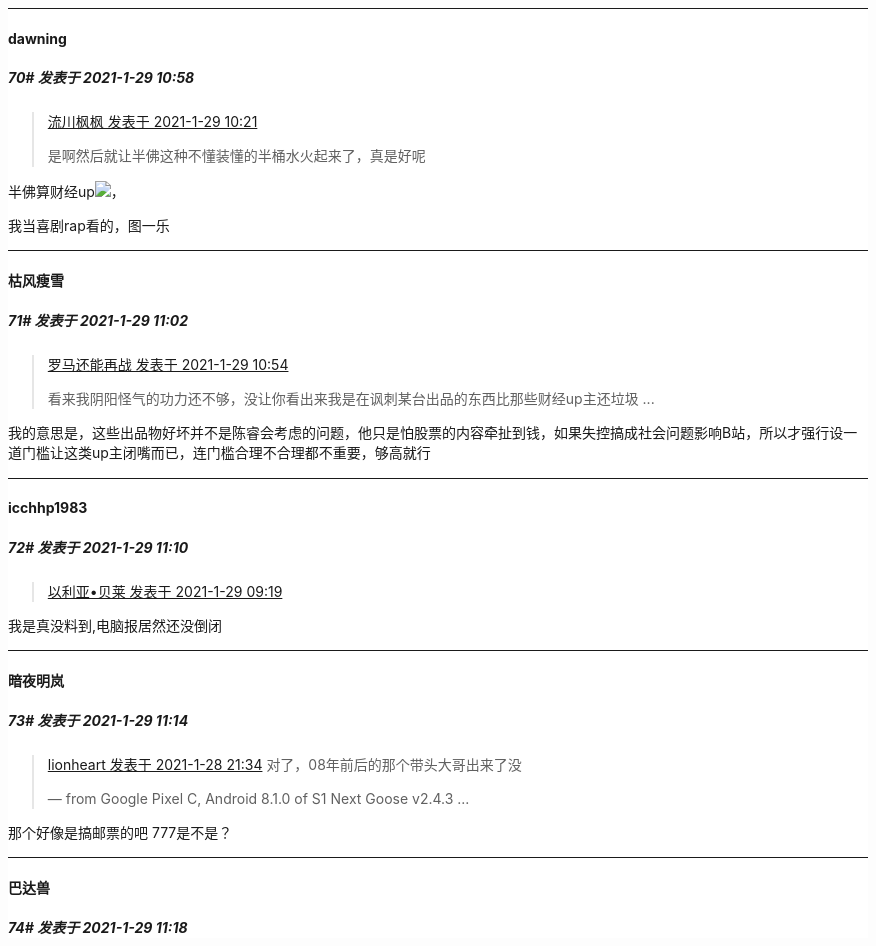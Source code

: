 
-----

####  dawning  
##### 70#       发表于 2021-1-29 10:58


<blockquote><a href="httphttps://bbs.saraba1st.com/2b/forum.php?mod=redirect&amp;goto=findpost&amp;pid=50178821&amp;ptid=1985207" target="_blank">流川枫枫 发表于 2021-1-29 10:21</a>

是啊然后就让半佛这种不懂装懂的半桶水火起来了，真是好呢</blockquote>
半佛算财经up<img src="https://static.saraba1st.com/image/smiley/face2017/065.png" referrerpolicy="no-referrer">，

我当喜剧rap看的，图一乐


-----

####  枯风瘦雪  
##### 71#       发表于 2021-1-29 11:02


<blockquote><a href="httphttps://bbs.saraba1st.com/2b/forum.php?mod=redirect&amp;goto=findpost&amp;pid=50179209&amp;ptid=1985207" target="_blank">罗马还能再战 发表于 2021-1-29 10:54</a>

看来我阴阳怪气的功力还不够，没让你看出来我是在讽刺某台出品的东西比那些财经up主还垃圾 ...</blockquote>
我的意思是，这些出品物好坏并不是陈睿会考虑的问题，他只是怕股票的内容牵扯到钱，如果失控搞成社会问题影响B站，所以才强行设一道门槛让这类up主闭嘴而已，连门槛合理不合理都不重要，够高就行


-----

####  icchhp1983  
##### 72#       发表于 2021-1-29 11:10


<blockquote><a href="httphttps://bbs.saraba1st.com/2b/forum.php?mod=redirect&amp;goto=findpost&amp;pid=50178150&amp;ptid=1985207" target="_blank">以利亚•贝莱 发表于 2021-1-29 09:19</a></blockquote>
我是真没料到,电脑报居然还没倒闭


-----

####  暗夜明岚  
##### 73#       发表于 2021-1-29 11:14


<blockquote><a href="httphttps://bbs.saraba1st.com/2b/forum.php?mod=redirect&amp;goto=findpost&amp;pid=50174965&amp;ptid=1985207" target="_blank">lionheart 发表于 2021-1-28 21:34</a>
对了，08年前后的那个带头大哥出来了没

— from Google Pixel C, Android 8.1.0 of S1 Next Goose v2.4.3 ...</blockquote>
那个好像是搞邮票的吧 777是不是？


-----

####  巴达兽  
##### 74#       发表于 2021-1-29 11:18

